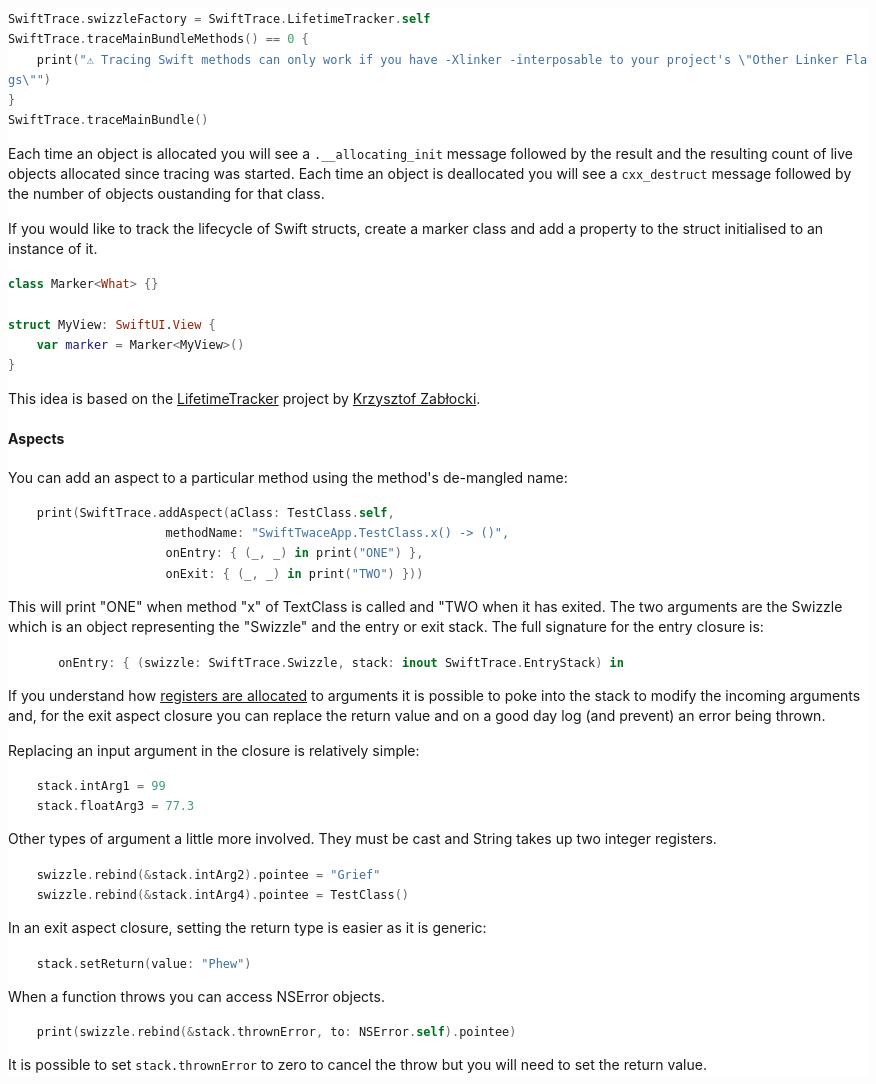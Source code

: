```Swift
SwiftTrace.swizzleFactory = SwiftTrace.LifetimeTracker.self
SwiftTrace.traceMainBundleMethods() == 0 {
    print("⚠️ Tracing Swift methods can only work if you have -Xlinker -interposable to your project's \"Other Linker Flags\"")
}
SwiftTrace.traceMainBundle()
```
Each time an object is allocated you will see a `.__allocating_init` message
followed by the result and the resulting count of live objects allocated 
since tracing was started. Each time an object is deallocated you will
see a `cxx_destruct` message followed by the number of objects
oustanding for that class.

If you would like to track the lifecycle of Swift structs, create a marker
class and add a property to the struct initialised to an instance of it.

```Swift
class Marker<What> {}

struct MyView: SwiftUI.View {
    var marker = Marker<MyView>()
}
```
This idea is based on the [LifetimeTracker](https://github.com/krzysztofzablocki/LifetimeTracker)
project by [Krzysztof Zabłocki](https://github.com/krzysztofzablocki).
#### Aspects

You can add an aspect to a particular method using the method's de-mangled name:
```swift
    print(SwiftTrace.addAspect(aClass: TestClass.self,
                      methodName: "SwiftTwaceApp.TestClass.x() -> ()",
                      onEntry: { (_, _) in print("ONE") },
                      onExit: { (_, _) in print("TWO") }))
 ```   
This will print "ONE" when method "x" of TextClass is called and "TWO when it has exited. The
two arguments are the Swizzle which is an object representing the "Swizzle" and the entry or 
exit stack. The full signature for the entry closure is:
```swift
       onEntry: { (swizzle: SwiftTrace.Swizzle, stack: inout SwiftTrace.EntryStack) in
 ```   
If you understand how [registers are allocated](https://github.com/apple/swift/blob/master/docs/ABI/RegisterUsage.md) to arguments it is possible to poke into the
stack to modify the incoming arguments and, for the exit aspect closure you can replace
the return value and on a good day log (and prevent) an error being thrown.

Replacing an input argument in the closure is relatively simple:
```swift
    stack.intArg1 = 99
    stack.floatArg3 = 77.3
 ```
Other types of argument a little more involved. They must be cast and String
takes up two integer registers.
```swift
    swizzle.rebind(&stack.intArg2).pointee = "Grief"
    swizzle.rebind(&stack.intArg4).pointee = TestClass()
 ```
In an exit aspect closure, setting the return type is easier as it is generic:
```swift
    stack.setReturn(value: "Phew")
 ```
When a function throws you can access NSError objects.
```swift
    print(swizzle.rebind(&stack.thrownError, to: NSError.self).pointee)
 ```
It is possible to set `stack.thrownError` to zero to cancel the throw but you will need to set
the return value.
